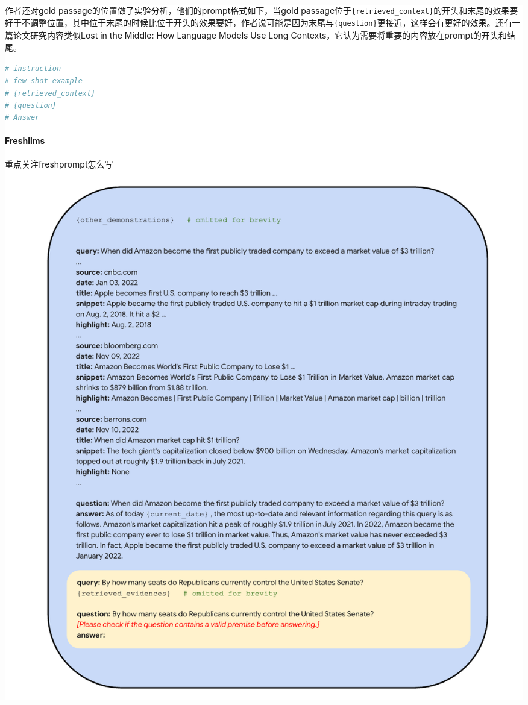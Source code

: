 作者还对gold passage的位置做了实验分析，他们的prompt格式如下，当gold passage位于`{retrieved_context}`的开头和末尾的效果要好于不调整位置，其中位于末尾的时候比位于开头的效果要好，作者说可能是因为末尾与`{question}`更接近，这样会有更好的效果。还有一篇论文研究内容类似Lost in the Middle: How Language Models Use Long Contexts，它认为需要将重要的内容放在prompt的开头和结尾。

```python
# instruction
# few-shot example
# {retrieved_context}
# {question}
# Answer
```

#### Freshllms

重点关注freshprompt怎么写

![Screenshot 2023-11-19 at 10.47.56.png](RAG-Survey-docs/Screenshot_2023-11-19_at_10.47.56.png)
